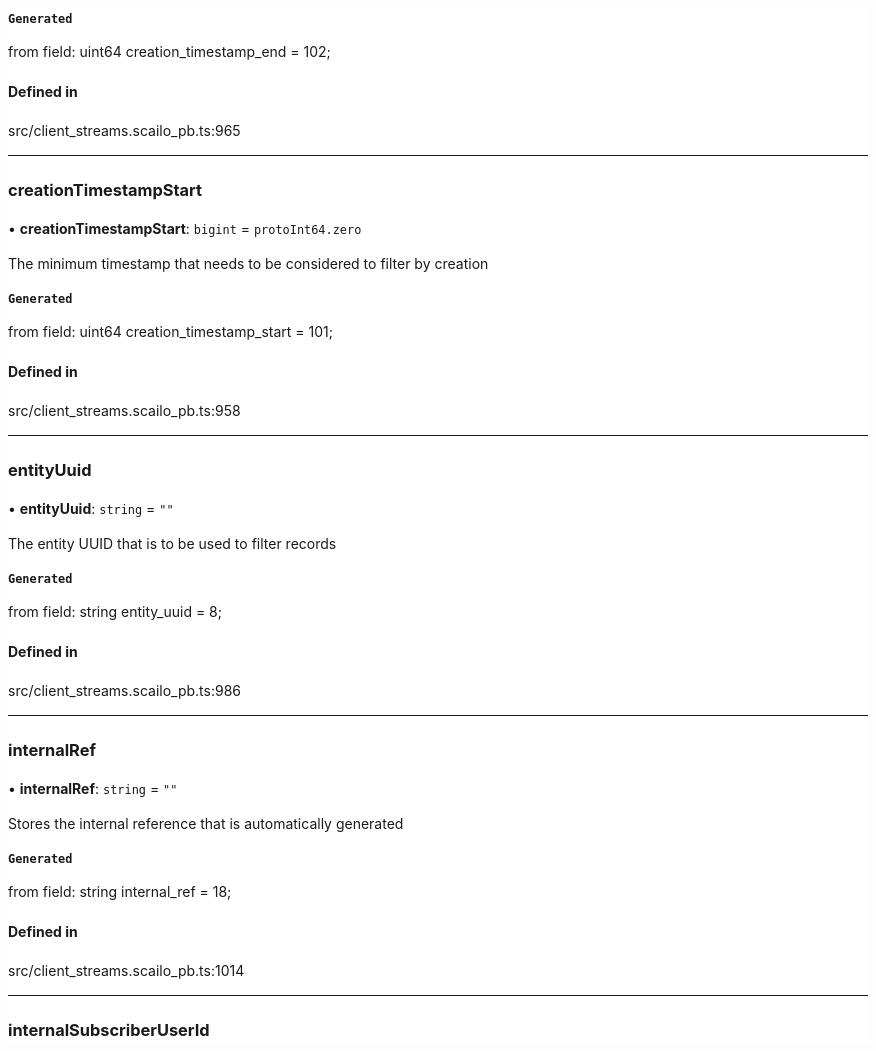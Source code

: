 **`Generated`**

from field: uint64 creation_timestamp_end = 102;

#### Defined in

src/client_streams.scailo_pb.ts:965

___

### creationTimestampStart

• **creationTimestampStart**: `bigint` = `protoInt64.zero`

The minimum timestamp that needs to be considered to filter by creation

**`Generated`**

from field: uint64 creation_timestamp_start = 101;

#### Defined in

src/client_streams.scailo_pb.ts:958

___

### entityUuid

• **entityUuid**: `string` = `""`

The entity UUID that is to be used to filter records

**`Generated`**

from field: string entity_uuid = 8;

#### Defined in

src/client_streams.scailo_pb.ts:986

___

### internalRef

• **internalRef**: `string` = `""`

Stores the internal reference that is automatically generated

**`Generated`**

from field: string internal_ref = 18;

#### Defined in

src/client_streams.scailo_pb.ts:1014

___

### internalSubscriberUserId
